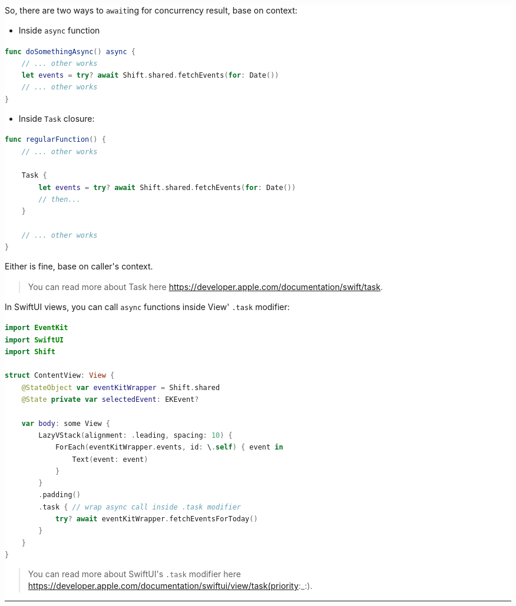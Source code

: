 So, there are two ways to `await`ing for concurrency result, base on context:
+ Inside `async` function
```swift
func doSomethingAsync() async {
    // ... other works
    let events = try? await Shift.shared.fetchEvents(for: Date())
    // ... other works
}
```

+ Inside `Task` closure:
```swift
func regularFunction() {
    // ... other works

    Task {
        let events = try? await Shift.shared.fetchEvents(for: Date())
        // then...
    }

    // ... other works
}
```

Either is fine, base on caller's context. 

> You can read more about Task here https://developer.apple.com/documentation/swift/task.

In SwiftUI views, you can call `async` functions inside View' `.task` modifier:
```swift
import EventKit
import SwiftUI
import Shift

struct ContentView: View {
    @StateObject var eventKitWrapper = Shift.shared
    @State private var selectedEvent: EKEvent?

    var body: some View {
        LazyVStack(alignment: .leading, spacing: 10) {
            ForEach(eventKitWrapper.events, id: \.self) { event in
                Text(event: event)
            }
        }
        .padding()
        .task { // wrap async call inside .task modifier
            try? await eventKitWrapper.fetchEventsForToday() 
        }
    }
}
```

> You can read more about SwiftUI's `.task` modifier here https://developer.apple.com/documentation/swiftui/view/task(priority:_:).

---